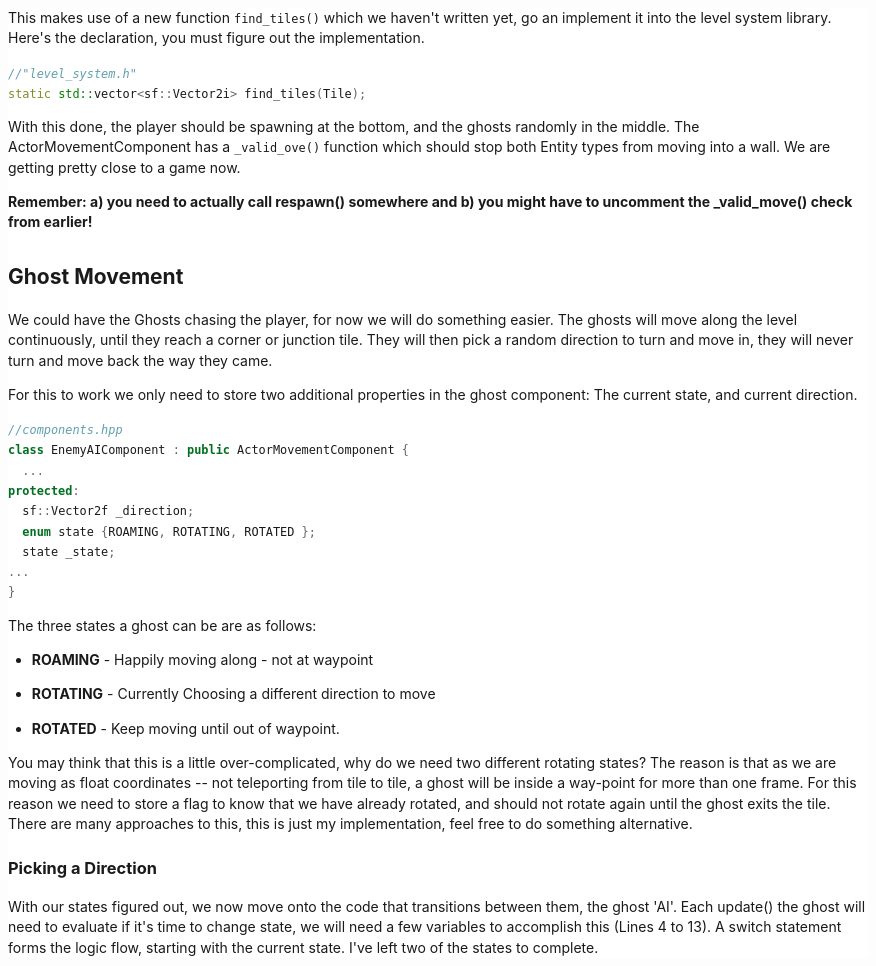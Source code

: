 This makes use of a new function `find_tiles()` which we haven't written yet, go an implement it into the level system library. Here's the declaration, you must figure out the implementation.

```cpp
//"level_system.h"
static std::vector<sf::Vector2i> find_tiles(Tile);
```

With this done, the player should be spawning at the bottom, and the ghosts randomly in the middle. The ActorMovementComponent has a `_valid_ove()` function which should stop both Entity types from moving into a wall. We are getting pretty close to a game now.

**Remember: a) you need to actually call respawn() somewhere and b) you might have to uncomment the _valid_move() check from earlier!**


## Ghost Movement


We could have the Ghosts chasing the player, for now we will do something easier. The ghosts will move along the level continuously, until they reach a corner or junction tile. They will then pick a random direction to turn and move in, they will never turn and move back the way they came.

For this to work we only need to store two additional properties in the ghost component: The current state, and current direction.

```cpp
//components.hpp
class EnemyAIComponent : public ActorMovementComponent {
  ...
protected:
  sf::Vector2f _direction;
  enum state {ROAMING, ROTATING, ROTATED };
  state _state;
...
}
```

The three states a ghost can be are as follows:

-   **ROAMING** - Happily moving along - not at waypoint

-   **ROTATING** - Currently Choosing a different direction to move

-   **ROTATED** - Keep moving until out of waypoint.

You may think that this is a little over-complicated, why do we need two different rotating states? The reason is that as we are moving as float coordinates -- not teleporting from tile to tile, a ghost will be inside a way-point for more than one frame. For this reason we need to store a flag to know that we have already rotated, and should not rotate again until the ghost exits the tile. There are many approaches to this, this is just my implementation, feel free to do something alternative.

### Picking a Direction

With our states figured out, we now move onto the code that transitions between them, the ghost 'AI'. Each update() the ghost will need to evaluate if it's time to change state, we will need a few variables to accomplish this (Lines 4 to 13). A switch statement forms the logic flow, starting with the current state. I've left two of the states to complete. 
